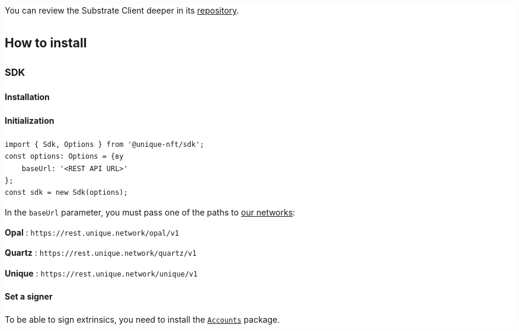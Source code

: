 You can review the Substrate Client deeper in its [repository](https://github.com/UniqueNetwork/unique-sdk/tree/master/packages/substrate-client).

## How to install

### SDK

#### Installation

<CodeSwitcher name="commandLine">
  <template v-slot:npm>

```bash:no-line-numbers
npm install @unique-nft/sdk
```

  </template>
  <template v-slot:yarn>

```bash:no-line-numbers
yarn add @unique-nft/sdk
```

  </template>
</CodeSwitcher>

#### Initialization

```typescript:no-line-numbers
import { Sdk, Options } from '@unique-nft/sdk';
const options: Options = {ву
    baseUrl: '<REST API URL>'
};
const sdk = new Sdk(options);
```
In the `baseUrl` parameter, you must pass one of the paths to [our networks](../networks/index.md):

**Opal** : ``https://rest.unique.network/opal/v1``

**Quartz** : ``https://rest.unique.network/quartz/v1``

**Unique** : ``https://rest.unique.network/unique/v1``

#### Set a signer

To be able to sign extrinsics, you need to install the [`Accounts`](https://www.npmjs.com/package/@unique-nft/accounts) package.

<CodeSwitcher name="commandLine">
  <template v-slot:npm>

```bash:no-line-numbers
npm install @unique-nft/accounts
```

</template>
<template v-slot:yarn>
